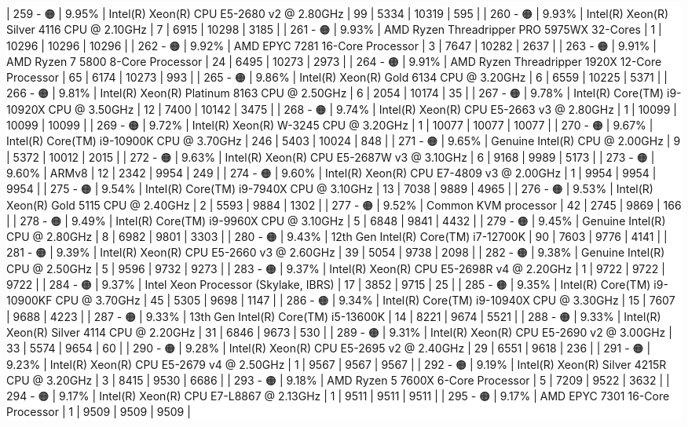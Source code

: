 | 259 - 🟠 | 9.95% | Intel(R) Xeon(R) CPU E5-2680 v2 @ 2.80GHz | 99 | 5334 | 10319 | 595 |
| 260 - 🟠 | 9.93% | Intel(R) Xeon(R) Silver 4116 CPU @ 2.10GHz | 7 | 6915 | 10298 | 3185 |
| 261 - 🟠 | 9.93% | AMD Ryzen Threadripper PRO 5975WX 32-Cores | 1 | 10296 | 10296 | 10296 |
| 262 - 🟠 | 9.92% | AMD EPYC 7281 16-Core Processor | 3 | 7647 | 10282 | 2637 |
| 263 - 🟠 | 9.91% | AMD Ryzen 7 5800 8-Core Processor | 24 | 6495 | 10273 | 2973 |
| 264 - 🟠 | 9.91% | AMD Ryzen Threadripper 1920X 12-Core Processor | 65 | 6174 | 10273 | 993 |
| 265 - 🟠 | 9.86% | Intel(R) Xeon(R) Gold 6134 CPU @ 3.20GHz | 6 | 6559 | 10225 | 5371 |
| 266 - 🟠 | 9.81% | Intel(R) Xeon(R) Platinum 8163 CPU @ 2.50GHz | 6 | 2054 | 10174 | 35 |
| 267 - 🟠 | 9.78% | Intel(R) Core(TM) i9-10920X CPU @ 3.50GHz | 12 | 7400 | 10142 | 3475 |
| 268 - 🟠 | 9.74% | Intel(R) Xeon(R) CPU E5-2663 v3 @ 2.80GHz | 1 | 10099 | 10099 | 10099 |
| 269 - 🟠 | 9.72% | Intel(R) Xeon(R) W-3245 CPU @ 3.20GHz | 1 | 10077 | 10077 | 10077 |
| 270 - 🟠 | 9.67% | Intel(R) Core(TM) i9-10900K CPU @ 3.70GHz | 246 | 5403 | 10024 | 848 |
| 271 - 🟠 | 9.65% | Genuine Intel(R) CPU @ 2.00GHz | 9 | 5372 | 10012 | 2015 |
| 272 - 🟠 | 9.63% | Intel(R) Xeon(R) CPU E5-2687W v3 @ 3.10GHz | 6 | 9168 | 9989 | 5173 |
| 273 - 🟠 | 9.60% | ARMv8 | 12 | 2342 | 9954 | 249 |
| 274 - 🟠 | 9.60% | Intel(R) Xeon(R) CPU E7-4809 v3 @ 2.00GHz | 1 | 9954 | 9954 | 9954 |
| 275 - 🟠 | 9.54% | Intel(R) Core(TM) i9-7940X CPU @ 3.10GHz | 13 | 7038 | 9889 | 4965 |
| 276 - 🟠 | 9.53% | Intel(R) Xeon(R) Gold 5115 CPU @ 2.40GHz | 2 | 5593 | 9884 | 1302 |
| 277 - 🟠 | 9.52% | Common KVM processor | 42 | 2745 | 9869 | 166 |
| 278 - 🟠 | 9.49% | Intel(R) Core(TM) i9-9960X CPU @ 3.10GHz | 5 | 6848 | 9841 | 4432 |
| 279 - 🟠 | 9.45% | Genuine Intel(R) CPU @ 2.80GHz | 8 | 6982 | 9801 | 3303 |
| 280 - 🟠 | 9.43% | 12th Gen Intel(R) Core(TM) i7-12700K | 90 | 7603 | 9776 | 4141 |
| 281 - 🟠 | 9.39% | Intel(R) Xeon(R) CPU E5-2660 v3 @ 2.60GHz | 39 | 5054 | 9738 | 2098 |
| 282 - 🟠 | 9.38% | Genuine Intel(R) CPU @ 2.50GHz | 5 | 9596 | 9732 | 9273 |
| 283 - 🟠 | 9.37% | Intel(R) Xeon(R) CPU E5-2698R v4 @ 2.20GHz | 1 | 9722 | 9722 | 9722 |
| 284 - 🟠 | 9.37% | Intel Xeon Processor (Skylake, IBRS) | 17 | 3852 | 9715 | 25 |
| 285 - 🟠 | 9.35% | Intel(R) Core(TM) i9-10900KF CPU @ 3.70GHz | 45 | 5305 | 9698 | 1147 |
| 286 - 🟠 | 9.34% | Intel(R) Core(TM) i9-10940X CPU @ 3.30GHz | 15 | 7607 | 9688 | 4223 |
| 287 - 🟠 | 9.33% | 13th Gen Intel(R) Core(TM) i5-13600K | 14 | 8221 | 9674 | 5521 |
| 288 - 🟠 | 9.33% | Intel(R) Xeon(R) Silver 4114 CPU @ 2.20GHz | 31 | 6846 | 9673 | 530 |
| 289 - 🟠 | 9.31% | Intel(R) Xeon(R) CPU E5-2690 v2 @ 3.00GHz | 33 | 5574 | 9654 | 60 |
| 290 - 🟠 | 9.28% | Intel(R) Xeon(R) CPU E5-2695 v2 @ 2.40GHz | 29 | 6551 | 9618 | 236 |
| 291 - 🟠 | 9.23% | Intel(R) Xeon(R) CPU E5-2679 v4 @ 2.50GHz | 1 | 9567 | 9567 | 9567 |
| 292 - 🟠 | 9.19% | Intel(R) Xeon(R) Silver 4215R CPU @ 3.20GHz | 3 | 8415 | 9530 | 6686 |
| 293 - 🟠 | 9.18% | AMD Ryzen 5 7600X 6-Core Processor | 5 | 7209 | 9522 | 3632 |
| 294 - 🟠 | 9.17% | Intel(R) Xeon(R) CPU E7-L8867 @ 2.13GHz | 1 | 9511 | 9511 | 9511 |
| 295 - 🟠 | 9.17% | AMD EPYC 7301 16-Core Processor | 1 | 9509 | 9509 | 9509 |